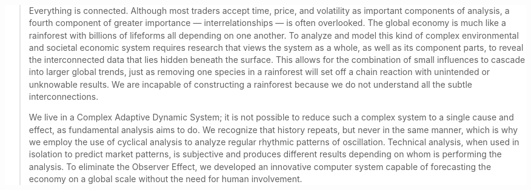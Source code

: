 > Everything is connected. Although most traders accept time, price, and volatility as important components of analysis, a fourth component of greater importance — interrelationships — is often overlooked. The global economy is much like a rainforest with billions of lifeforms all depending on one another. To analyze and model this kind of complex environmental and societal economic system requires research that views the system as a whole, as well as its component parts, to reveal the interconnected data that lies hidden beneath the surface. This allows for the combination of small influences to cascade into larger global trends, just as removing one species in a rainforest will set off a chain reaction with unintended or unknowable results. We are incapable of constructing a rainforest because we do not understand all the subtle interconnections.  
>
> We live in a Complex Adaptive Dynamic System; it is not possible to reduce such a complex system to a single cause and effect, as fundamental analysis aims to do. We recognize that history repeats, but never in the same manner, which is why we employ the use of cyclical analysis to analyze regular rhythmic patterns of oscillation. Technical analysis, when used in isolation to predict market patterns, is subjective and produces different results depending on whom is performing the analysis. To eliminate the Observer Effect, we developed an innovative computer system capable of forecasting the economy on a global scale without the need for human involvement.  
